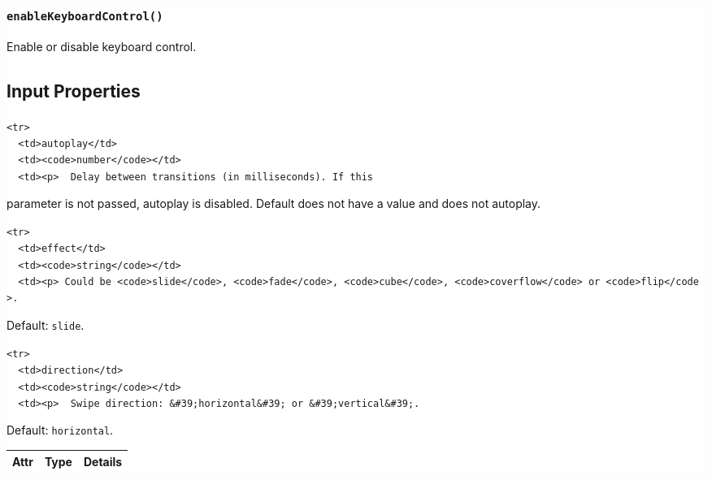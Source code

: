 

<div id="enableKeyboardControl"></div>

<h3>
<a class="anchor" name="enableKeyboardControl" href="#enableKeyboardControl"></a>
<code>enableKeyboardControl()</code>
  

</h3>

Enable or disable keyboard control.











<h2><a class="anchor" name="input-properties" href="#input-properties"></a>Input Properties</h2>
<table class="table param-table" style="margin:0;">
  <thead>
    <tr>
      <th>Attr</th>
      <th>Type</th>
      <th>Details</th>
    </tr>
  </thead>
  <tbody>
    
    <tr>
      <td>autoplay</td>
      <td><code>number</code></td>
      <td><p>  Delay between transitions (in milliseconds). If this
parameter is not passed, autoplay is disabled. Default does
not have a value and does not autoplay.</p>
</td>
    </tr>
    
    <tr>
      <td>effect</td>
      <td><code>string</code></td>
      <td><p> Could be <code>slide</code>, <code>fade</code>, <code>cube</code>, <code>coverflow</code> or <code>flip</code>.
Default: <code>slide</code>.</p>
</td>
    </tr>
    
    <tr>
      <td>direction</td>
      <td><code>string</code></td>
      <td><p>  Swipe direction: &#39;horizontal&#39; or &#39;vertical&#39;.
Default: <code>horizontal</code>.</p>
</td>
    </tr>
    
